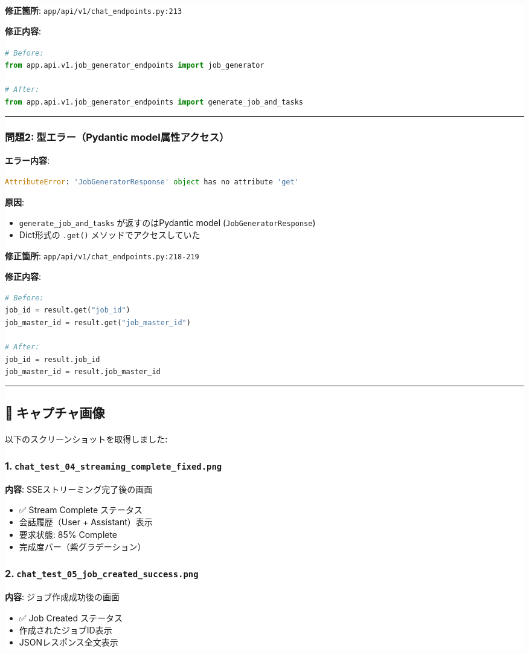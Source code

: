 **修正箇所**: `app/api/v1/chat_endpoints.py:213`

**修正内容**:
```python
# Before:
from app.api.v1.job_generator_endpoints import job_generator

# After:
from app.api.v1.job_generator_endpoints import generate_job_and_tasks
```

---

### 問題2: 型エラー（Pydantic model属性アクセス）

**エラー内容**:
```python
AttributeError: 'JobGeneratorResponse' object has no attribute 'get'
```

**原因**:
- `generate_job_and_tasks` が返すのはPydantic model (`JobGeneratorResponse`)
- Dict形式の `.get()` メソッドでアクセスしていた

**修正箇所**: `app/api/v1/chat_endpoints.py:218-219`

**修正内容**:
```python
# Before:
job_id = result.get("job_id")
job_master_id = result.get("job_master_id")

# After:
job_id = result.job_id
job_master_id = result.job_master_id
```

---

## 📸 キャプチャ画像

以下のスクリーンショットを取得しました:

### 1. `chat_test_04_streaming_complete_fixed.png`
**内容**: SSEストリーミング完了後の画面
- ✅ Stream Complete ステータス
- 会話履歴（User + Assistant）表示
- 要求状態: 85% Complete
- 完成度バー（紫グラデーション）

### 2. `chat_test_05_job_created_success.png`
**内容**: ジョブ作成成功後の画面
- ✅ Job Created ステータス
- 作成されたジョブID表示
- JSONレスポンス全文表示
